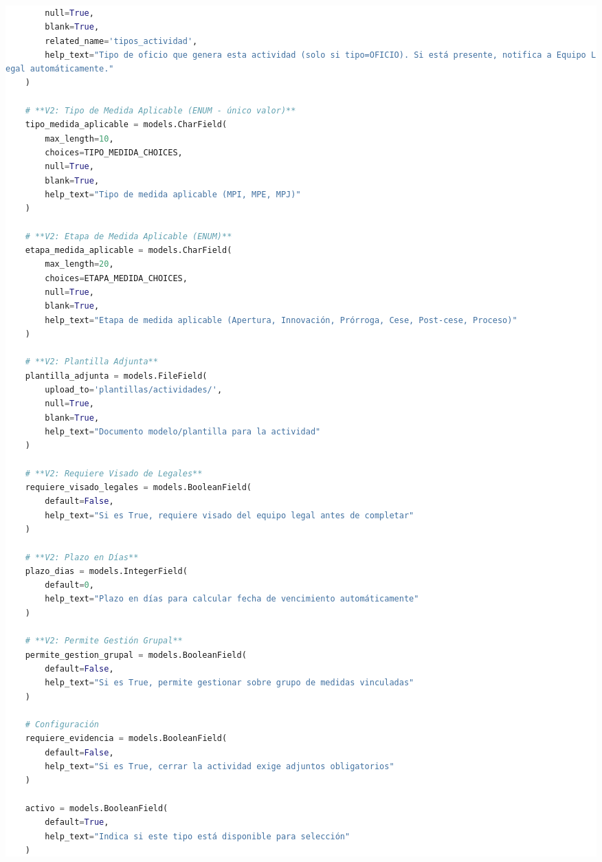 ```python
        null=True,
        blank=True,
        related_name='tipos_actividad',
        help_text="Tipo de oficio que genera esta actividad (solo si tipo=OFICIO). Si está presente, notifica a Equipo Legal automáticamente."
    )

    # **V2: Tipo de Medida Aplicable (ENUM - único valor)**
    tipo_medida_aplicable = models.CharField(
        max_length=10,
        choices=TIPO_MEDIDA_CHOICES,
        null=True,
        blank=True,
        help_text="Tipo de medida aplicable (MPI, MPE, MPJ)"
    )

    # **V2: Etapa de Medida Aplicable (ENUM)**
    etapa_medida_aplicable = models.CharField(
        max_length=20,
        choices=ETAPA_MEDIDA_CHOICES,
        null=True,
        blank=True,
        help_text="Etapa de medida aplicable (Apertura, Innovación, Prórroga, Cese, Post-cese, Proceso)"
    )

    # **V2: Plantilla Adjunta**
    plantilla_adjunta = models.FileField(
        upload_to='plantillas/actividades/',
        null=True,
        blank=True,
        help_text="Documento modelo/plantilla para la actividad"
    )

    # **V2: Requiere Visado de Legales**
    requiere_visado_legales = models.BooleanField(
        default=False,
        help_text="Si es True, requiere visado del equipo legal antes de completar"
    )

    # **V2: Plazo en Días**
    plazo_dias = models.IntegerField(
        default=0,
        help_text="Plazo en días para calcular fecha de vencimiento automáticamente"
    )

    # **V2: Permite Gestión Grupal**
    permite_gestion_grupal = models.BooleanField(
        default=False,
        help_text="Si es True, permite gestionar sobre grupo de medidas vinculadas"
    )

    # Configuración
    requiere_evidencia = models.BooleanField(
        default=False,
        help_text="Si es True, cerrar la actividad exige adjuntos obligatorios"
    )

    activo = models.BooleanField(
        default=True,
        help_text="Indica si este tipo está disponible para selección"
    )

```